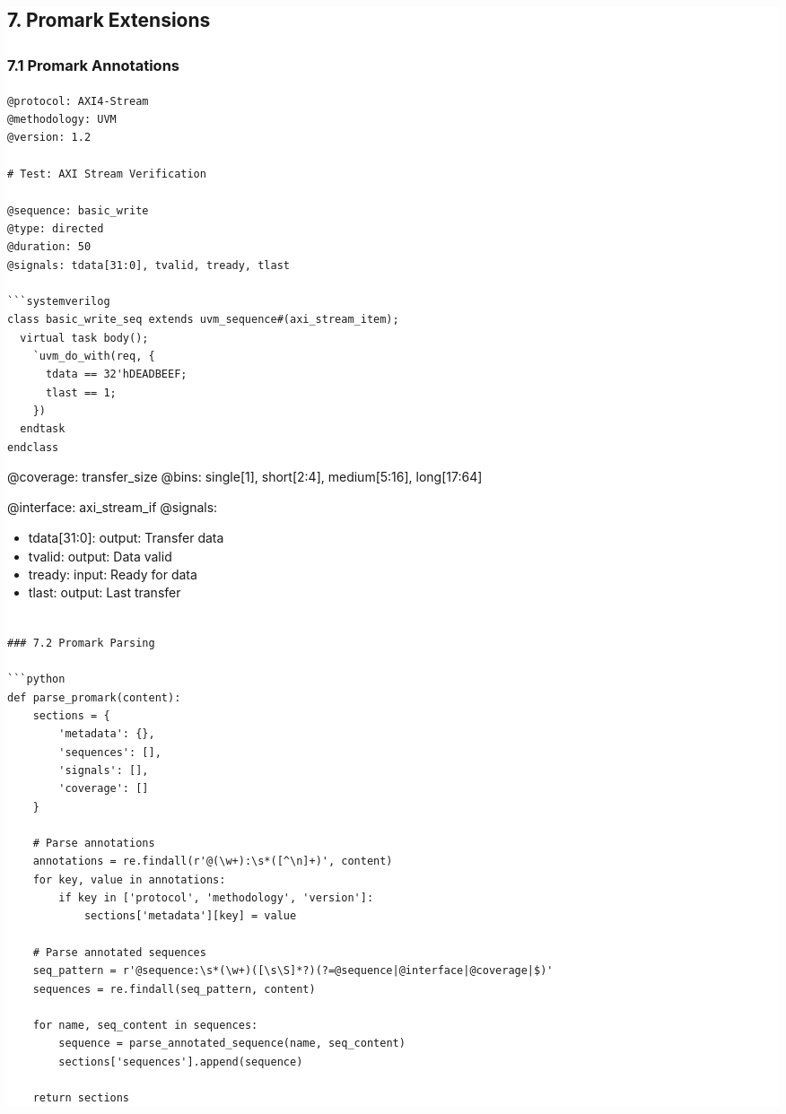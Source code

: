 ## 7. Promark Extensions

### 7.1 Promark Annotations

```promark
@protocol: AXI4-Stream
@methodology: UVM
@version: 1.2

# Test: AXI Stream Verification

@sequence: basic_write
@type: directed
@duration: 50
@signals: tdata[31:0], tvalid, tready, tlast

```systemverilog
class basic_write_seq extends uvm_sequence#(axi_stream_item);
  virtual task body();
    `uvm_do_with(req, {
      tdata == 32'hDEADBEEF;
      tlast == 1;
    })
  endtask
endclass
```

@coverage: transfer_size
@bins: single[1], short[2:4], medium[5:16], long[17:64]

@interface: axi_stream_if
@signals:
  - tdata[31:0]: output: Transfer data
  - tvalid: output: Data valid
  - tready: input: Ready for data
  - tlast: output: Last transfer
```

### 7.2 Promark Parsing

```python
def parse_promark(content):
    sections = {
        'metadata': {},
        'sequences': [],
        'signals': [],
        'coverage': []
    }
    
    # Parse annotations
    annotations = re.findall(r'@(\w+):\s*([^\n]+)', content)
    for key, value in annotations:
        if key in ['protocol', 'methodology', 'version']:
            sections['metadata'][key] = value
    
    # Parse annotated sequences
    seq_pattern = r'@sequence:\s*(\w+)([\s\S]*?)(?=@sequence|@interface|@coverage|$)'
    sequences = re.findall(seq_pattern, content)
    
    for name, seq_content in sequences:
        sequence = parse_annotated_sequence(name, seq_content)
        sections['sequences'].append(sequence)
    
    return sections
```